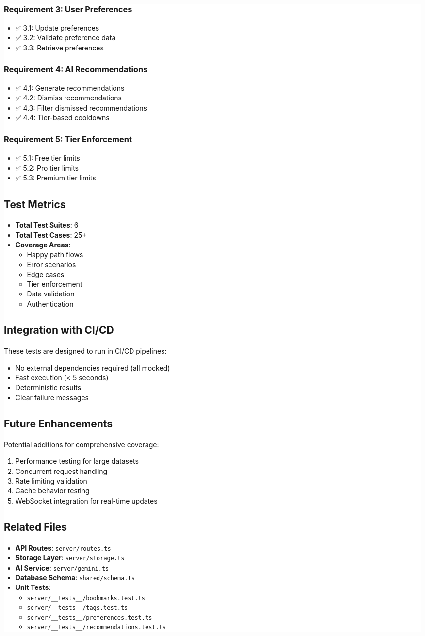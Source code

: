 ### Requirement 3: User Preferences
- ✅ 3.1: Update preferences
- ✅ 3.2: Validate preference data
- ✅ 3.3: Retrieve preferences

### Requirement 4: AI Recommendations
- ✅ 4.1: Generate recommendations
- ✅ 4.2: Dismiss recommendations
- ✅ 4.3: Filter dismissed recommendations
- ✅ 4.4: Tier-based cooldowns

### Requirement 5: Tier Enforcement
- ✅ 5.1: Free tier limits
- ✅ 5.2: Pro tier limits
- ✅ 5.3: Premium tier limits

## Test Metrics

- **Total Test Suites**: 6
- **Total Test Cases**: 25+
- **Coverage Areas**:
  - Happy path flows
  - Error scenarios
  - Edge cases
  - Tier enforcement
  - Data validation
  - Authentication

## Integration with CI/CD

These tests are designed to run in CI/CD pipelines:
- No external dependencies required (all mocked)
- Fast execution (< 5 seconds)
- Deterministic results
- Clear failure messages

## Future Enhancements

Potential additions for comprehensive coverage:
1. Performance testing for large datasets
2. Concurrent request handling
3. Rate limiting validation
4. Cache behavior testing
5. WebSocket integration for real-time updates

## Related Files

- **API Routes**: `server/routes.ts`
- **Storage Layer**: `server/storage.ts`
- **AI Service**: `server/gemini.ts`
- **Database Schema**: `shared/schema.ts`
- **Unit Tests**:
  - `server/__tests__/bookmarks.test.ts`
  - `server/__tests__/tags.test.ts`
  - `server/__tests__/preferences.test.ts`
  - `server/__tests__/recommendations.test.ts`
